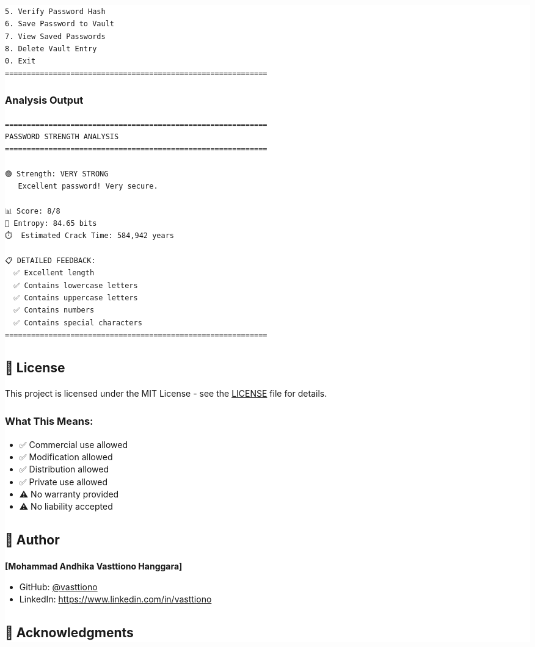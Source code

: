 ```
5. Verify Password Hash
6. Save Password to Vault
7. View Saved Passwords
8. Delete Vault Entry
0. Exit
============================================================
```

### Analysis Output
```
============================================================
PASSWORD STRENGTH ANALYSIS
============================================================

🟢 Strength: VERY STRONG
   Excellent password! Very secure.

📊 Score: 8/8
🔢 Entropy: 84.65 bits
⏱️  Estimated Crack Time: 584,942 years

📋 DETAILED FEEDBACK:
  ✅ Excellent length
  ✅ Contains lowercase letters
  ✅ Contains uppercase letters
  ✅ Contains numbers
  ✅ Contains special characters
============================================================
```

## 📄 License

This project is licensed under the MIT License - see the [LICENSE](LICENSE) file for details.

### What This Means:
- ✅ Commercial use allowed
- ✅ Modification allowed
- ✅ Distribution allowed
- ✅ Private use allowed
- ⚠️ No warranty provided
- ⚠️ No liability accepted

## 👤 Author

**[Mohammad Andhika Vasttiono Hanggara]**
- GitHub: [@vasttiono](https://github.com/vasttiono)
- LinkedIn: https://www.linkedin.com/in/vasttiono


## 🙏 Acknowledgments
